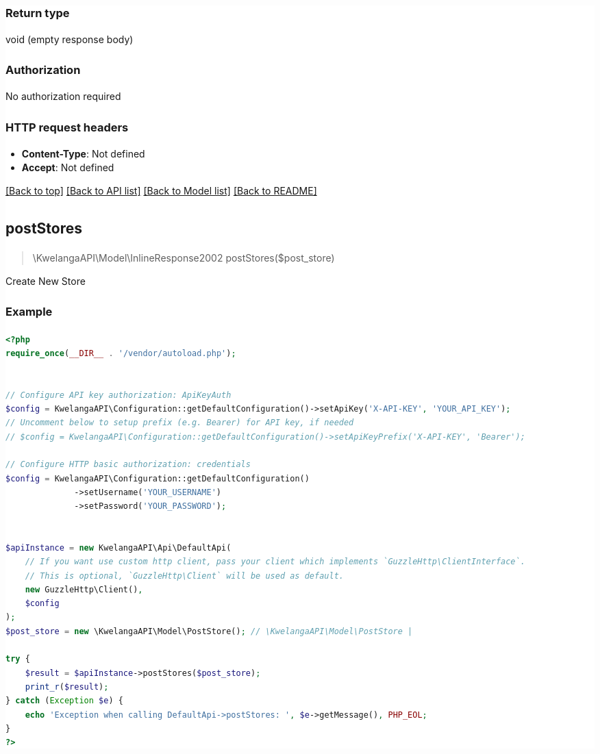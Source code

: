### Return type

void (empty response body)

### Authorization

No authorization required

### HTTP request headers

- **Content-Type**: Not defined
- **Accept**: Not defined

[[Back to top]](#) [[Back to API list]](../../README.md#documentation-for-api-endpoints)
[[Back to Model list]](../../README.md#documentation-for-models)
[[Back to README]](../../README.md)


## postStores

> \KwelangaAPI\Model\InlineResponse2002 postStores($post_store)

Create New Store

### Example

```php
<?php
require_once(__DIR__ . '/vendor/autoload.php');


// Configure API key authorization: ApiKeyAuth
$config = KwelangaAPI\Configuration::getDefaultConfiguration()->setApiKey('X-API-KEY', 'YOUR_API_KEY');
// Uncomment below to setup prefix (e.g. Bearer) for API key, if needed
// $config = KwelangaAPI\Configuration::getDefaultConfiguration()->setApiKeyPrefix('X-API-KEY', 'Bearer');

// Configure HTTP basic authorization: credentials
$config = KwelangaAPI\Configuration::getDefaultConfiguration()
              ->setUsername('YOUR_USERNAME')
              ->setPassword('YOUR_PASSWORD');


$apiInstance = new KwelangaAPI\Api\DefaultApi(
    // If you want use custom http client, pass your client which implements `GuzzleHttp\ClientInterface`.
    // This is optional, `GuzzleHttp\Client` will be used as default.
    new GuzzleHttp\Client(),
    $config
);
$post_store = new \KwelangaAPI\Model\PostStore(); // \KwelangaAPI\Model\PostStore | 

try {
    $result = $apiInstance->postStores($post_store);
    print_r($result);
} catch (Exception $e) {
    echo 'Exception when calling DefaultApi->postStores: ', $e->getMessage(), PHP_EOL;
}
?>
```
